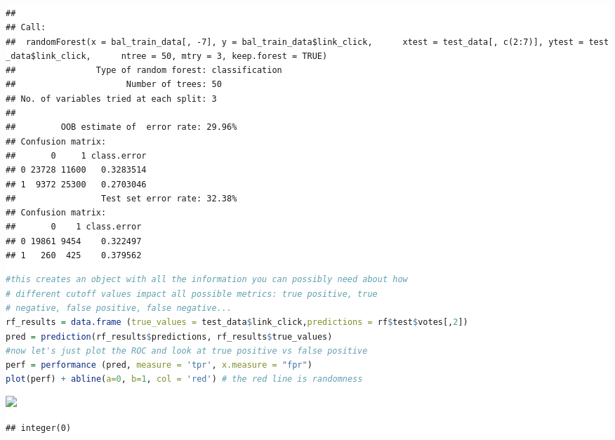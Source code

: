     ## 
    ## Call:
    ##  randomForest(x = bal_train_data[, -7], y = bal_train_data$link_click,      xtest = test_data[, c(2:7)], ytest = test_data$link_click,      ntree = 50, mtry = 3, keep.forest = TRUE) 
    ##                Type of random forest: classification
    ##                      Number of trees: 50
    ## No. of variables tried at each split: 3
    ## 
    ##         OOB estimate of  error rate: 29.96%
    ## Confusion matrix:
    ##       0     1 class.error
    ## 0 23728 11600   0.3283514
    ## 1  9372 25300   0.2703046
    ##                 Test set error rate: 32.38%
    ## Confusion matrix:
    ##       0    1 class.error
    ## 0 19861 9454    0.322497
    ## 1   260  425    0.379562

``` r
#this creates an object with all the information you can possibly need about how
# different cutoff values impact all possible metrics: true positive, true 
# negative, false positive, false negative...
rf_results = data.frame (true_values = test_data$link_click,predictions = rf$test$votes[,2])
pred = prediction(rf_results$predictions, rf_results$true_values)
#now let's just plot the ROC and look at true positive vs false positive
perf = performance (pred, measure = 'tpr', x.measure = "fpr")
plot(perf) + abline(a=0, b=1, col = 'red') # the red line is randomness
```

![](07.-Email-Git_files/figure-gfm/unnamed-chunk-5-1.png)

    ## integer(0)
